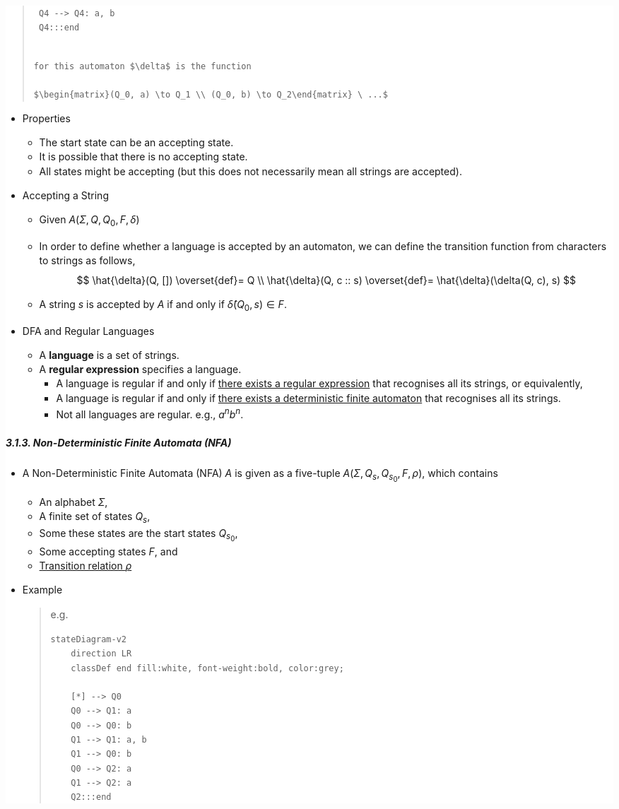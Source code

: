   > 	 Q4 --> Q4: a, b
  > 	 Q4:::end
  > 	
  > ```
  >
  > for this automaton $\delta$ is the function
  >
  > $\begin{matrix}(Q_0, a) \to Q_1 \\ (Q_0, b) \to Q_2\end{matrix} \ ...$ 

- Properties

  - The start state can be an accepting state. 
  - It is possible that there is no accepting state.
  - All states might be accepting (but this does not necessarily mean all strings are accepted). 

- Accepting a String

  - Given $A(\Sigma, Q, Q_0, F, \delta)$

  - In order to define whether a language is accepted by an automaton, we can define the transition function from characters to strings as follows, 
    $$
    \hat{\delta}(Q, []) \overset{def}= Q \\
    \hat{\delta}(Q, c :: s)  \overset{def}= \hat{\delta}(\delta(Q, c), s)
    $$
  
  - A string $s$ is accepted by $A$ if and only if $\hat{\delta} (Q_0, s) \in F$. 

- DFA and Regular Languages

  - A **language** is a set of strings.
  - A **regular expression** specifies a language. 
    - A language is regular if and only if <u>there exists a regular expression</u> that recognises all its strings, or equivalently, 
    - A language is regular if and only if <u>there exists a deterministic finite automaton</u> that recognises all its strings.
    - Not all languages are regular. e.g., $a^nb^n$. 

##### 3.1.3. Non-Deterministic Finite Automata (NFA)

- A Non-Deterministic Finite Automata (NFA) $A$ is given as a five-tuple $A(\Sigma, Q_s, Q_{s_0}, F, \rho)$, which contains

  - An alphabet $\Sigma$, 
  - A finite set of states $Q_s$,
  - Some these states are the start states $Q_{s_0}$,
  - Some accepting states $F$, and
  - <u>Transition relation $\rho$</u>

- Example

  > e.g.
  >
  > ```mermaid
  > stateDiagram-v2
  > 	direction LR
  >   	classDef end fill:white, font-weight:bold, color:grey;
  > 	
  > 	[*] --> Q0
  > 	Q0 --> Q1: a
  > 	Q0 --> Q0: b
  > 	Q1 --> Q1: a, b
  > 	Q1 --> Q0: b
  > 	Q0 --> Q2: a
  > 	Q1 --> Q2: a
  > 	Q2:::end
  > ```
